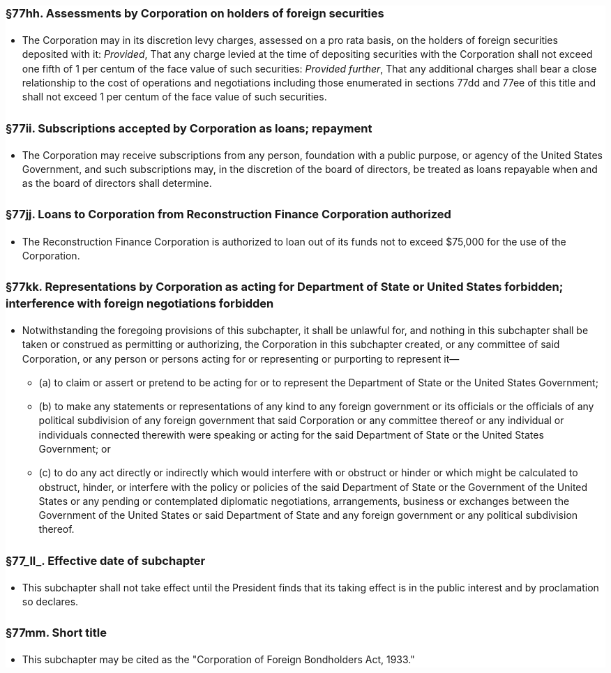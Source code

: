 ### §77hh. Assessments by Corporation on holders of foreign securities
* The Corporation may in its discretion levy charges, assessed on a pro rata basis, on the holders of foreign securities deposited with it: _Provided_, That any charge levied at the time of depositing securities with the Corporation shall not exceed one fifth of 1 per centum of the face value of such securities: _Provided further_, That any additional charges shall bear a close relationship to the cost of operations and negotiations including those enumerated in sections 77dd and 77ee of this title and shall not exceed 1 per centum of the face value of such securities.

### §77ii. Subscriptions accepted by Corporation as loans; repayment
* The Corporation may receive subscriptions from any person, foundation with a public purpose, or agency of the United States Government, and such subscriptions may, in the discretion of the board of directors, be treated as loans repayable when and as the board of directors shall determine.

### §77jj. Loans to Corporation from Reconstruction Finance Corporation authorized
* The Reconstruction Finance Corporation is authorized to loan out of its funds not to exceed $75,000 for the use of the Corporation.

### §77kk. Representations by Corporation as acting for Department of State or United States forbidden; interference with foreign negotiations forbidden
* Notwithstanding the foregoing provisions of this subchapter, it shall be unlawful for, and nothing in this subchapter shall be taken or construed as permitting or authorizing, the Corporation in this subchapter created, or any committee of said Corporation, or any person or persons acting for or representing or purporting to represent it—

  * (a) to claim or assert or pretend to be acting for or to represent the Department of State or the United States Government;

  * (b) to make any statements or representations of any kind to any foreign government or its officials or the officials of any political subdivision of any foreign government that said Corporation or any committee thereof or any individual or individuals connected therewith were speaking or acting for the said Department of State or the United States Government; or

  * (c) to do any act directly or indirectly which would interfere with or obstruct or hinder or which might be calculated to obstruct, hinder, or interfere with the policy or policies of the said Department of State or the Government of the United States or any pending or contemplated diplomatic negotiations, arrangements, business or exchanges between the Government of the United States or said Department of State and any foreign government or any political subdivision thereof.

### §77_ll_. Effective date of subchapter
* This subchapter shall not take effect until the President finds that its taking effect is in the public interest and by proclamation so declares.

### §77mm. Short title
* This subchapter may be cited as the "Corporation of Foreign Bondholders Act, 1933."